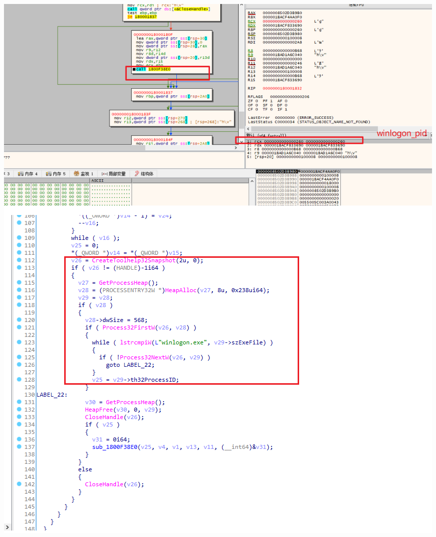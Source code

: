 ![image-20250430170221019](/img/记25年3-4月份银狐活动样本分析/image-20250430170221019.png)

![image-20250504163543126](/img/记25年3-4月份银狐活动样本分析/image-20250504163543126.png)
